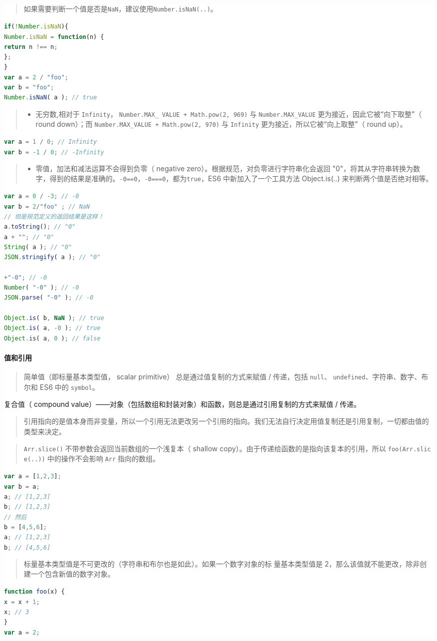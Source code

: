 > 如果需要判断一个值是否是`NaN`，建议使用`Number.isNaN(..)`。
``` javascript
if(!Number.isNaN){
Number.isNaN = function(n) {
return n !== n;
};
}
var a = 2 / "foo";
var b = "foo";
Number.isNaN( a ); // true
```

> - 无穷数,相对于 `Infinity`， `Number.MAX_ VALUE + Math.pow(2, 969)` 与 `Number.MAX_VALUE` 更为接近，因此它被“向下取整”（ round down）；而 `Number.MAX_VALUE + Math.pow(2, 970)` 与 `Infinity` 更为接近，所以它被“向上取整”（ round up）。

``` javascript
var a = 1 / 0; // Infinity
var b = -1 / 0; // -Infinity
```
>- 零值，加法和减法运算不会得到负零（ negative zero）。根据规范，对负零进行字符串化会返回 "0"，将其从字符串转换为数字，得到的结果是准确的。`-0==0`，`-0===0`，都为`true`，ES6 中新加入了一个工具方法 Object.is(..) 来判断两个值是否绝对相等。
``` javascript
var a = 0 / -3; // -0
var b = 2/"foo" ; // NaN
// 但是规范定义的返回结果是这样！
a.toString(); // "0"
a + ""; // "0"
String( a ); // "0"
JSON.stringify( a ); // "0"

+"-0"; // -0
Number( "-0" ); // -0
JSON.parse( "-0" ); // -0
	
Object.is( b, NaN ); // true
Object.is( a, -0 ); // true
Object.is( a, 0 ); // false
```
#### 值和引用
> 简单值（即标量基本类型值， scalar primitive） 总是通过值复制的方式来赋值 / 传递，包括 `null`、 `undefined`、字符串、数字、布尔和 ES6 中的 `symbol`。
> 
复合值（ compound value）——对象（包括数组和封装对象）和函数，则总是通过引用复制的方式来赋值 / 传递。

>引用指向的是值本身而非变量，所以一个引用无法更改另一个引用的指向。我们无法自行决定用值复制还是引用复制，一切都由值的类型来决定。

>`Arr.slice()` 不带参数会返回当前数组的一个浅复本（ shallow copy）。由于传递给函数的是指向该复本的引用，所以 `foo(Arr.slice(..))` 中的操作不会影响 `Arr` 指向的数组。
>

``` javascript
var a = [1,2,3];
var b = a;
a; // [1,2,3]
b; // [1,2,3]
// 然后
b = [4,5,6];
a; // [1,2,3]
b; // [4,5,6]
```
> 标量基本类型值是不可更改的（字符串和布尔也是如此）。如果一个数字对象的标 量基本类型值是 2，那么该值就不能更改，除非创建一个包含新值的数字对象。
``` javascript
function foo(x) {
x = x + 1;
x; // 3
}
var a = 2;
```